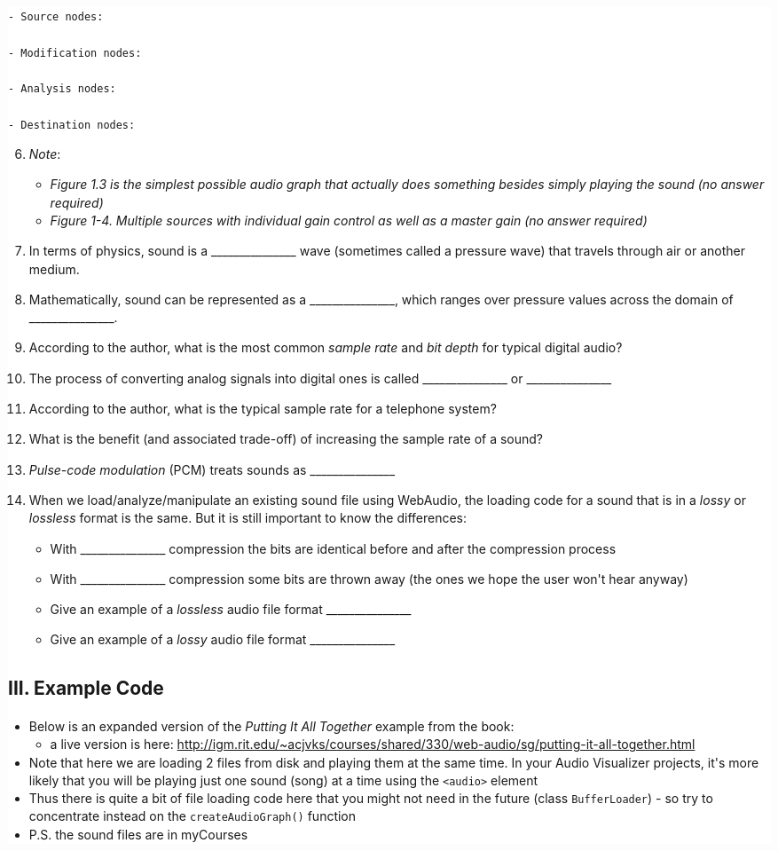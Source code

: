     - Source nodes:

    - Modification nodes:

    - Analysis nodes:

    - Destination nodes:

6. *Note*:
    - *Figure 1.3 is the simplest possible audio graph that actually does something besides simply playing the sound (no answer required)*
    - *Figure 1-4. Multiple sources with individual gain control as well as a master gain (no answer required)*

7. In terms of physics, sound is a _______________ wave (sometimes called a pressure wave) that travels through air or another medium. 

8. Mathematically, sound can be represented as a _______________, which ranges over pressure values across the domain of _______________.

9. According to the author, what is the most common *sample rate* and *bit depth* for typical digital audio?

10. The process of converting analog signals into digital ones is called _______________ or _______________

11. According to the author, what is the typical sample rate for a telephone system?

12. What is the benefit (and associated trade-off) of increasing the sample rate of a sound?

13. *Pulse-code modulation* (PCM) treats sounds as _______________

14. When we load/analyze/manipulate an existing sound file using WebAudio, the loading code for a sound that is in a *lossy* or *lossless* format is the same. But it is still important to know the differences:

    - With _______________ compression the bits are identical before and after the compression process

    - With _______________ compression some bits are thrown away (the ones we hope the user won't hear anyway)

    - Give an example of a *lossless* audio file format _______________

    - Give an example of a *lossy* audio file format _______________

<a id="section3"></a>

## III. Example Code

- Below is an expanded version of the *Putting It All Together* example from the book:
  - a live version is here: http://igm.rit.edu/~acjvks/courses/shared/330/web-audio/sg/putting-it-all-together.html
- Note that here we are loading 2 files from disk and playing them at the same time. In your Audio Visualizer projects, it's more likely that you will be playing just one sound (song) at a time using the `<audio>` element
- Thus there is quite a bit of file loading code here that you might not need in the future (class `BufferLoader`) - so try to concentrate instead on the `createAudioGraph()` function
- P.S. the sound files are in myCourses
